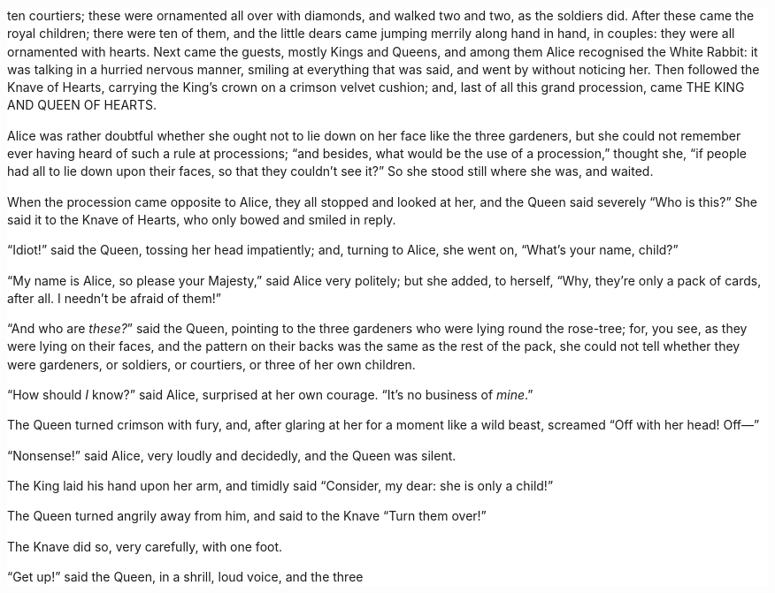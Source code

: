 ten courtiers; these were ornamented all over with diamonds, and walked two and
two, as the soldiers did. After these came the royal children; there were ten
of them, and the little dears came jumping merrily along hand in hand, in
couples: they were all ornamented with hearts. Next came the guests, mostly
Kings and Queens, and among them Alice recognised the White Rabbit: it was
talking in a hurried nervous manner, smiling at everything that was said, and
went by without noticing her. Then followed the Knave of Hearts, carrying the
King’s crown on a crimson velvet cushion; and, last of all this grand
procession, came THE KING AND QUEEN OF HEARTS.
</p>
<p>
Alice was rather doubtful whether she ought not to lie down on her face like
the three gardeners, but she could not remember ever having heard of such a
rule at processions; “and besides, what would be the use of a
procession,” thought she, “if people had all to lie down upon their
faces, so that they couldn’t see it?” So she stood still where she
was, and waited.
</p>
<p>
When the procession came opposite to Alice, they all stopped and looked at her,
and the Queen said severely “Who is this?” She said it to the Knave
of Hearts, who only bowed and smiled in reply.
</p>
<p>
“Idiot!” said the Queen, tossing her head impatiently; and, turning
to Alice, she went on, “What’s your name, child?”
</p>
<p>
“My name is Alice, so please your Majesty,” said Alice very
politely; but she added, to herself, “Why, they’re only a pack of
cards, after all. I needn’t be afraid of them!”
</p>
<p>
“And who are <i>these?</i>” said the Queen, pointing to the three
gardeners who were lying round the rose-tree; for, you see, as they were lying
on their faces, and the pattern on their backs was the same as the rest of the
pack, she could not tell whether they were gardeners, or soldiers, or
courtiers, or three of her own children.
</p>
<p>
“How should <i>I</i> know?” said Alice, surprised at her own
courage. “It’s no business of <i>mine</i>.”
</p>
<p>
The Queen turned crimson with fury, and, after glaring at her for a moment like
a wild beast, screamed “Off with her head! Off—”
</p>
<p>
“Nonsense!” said Alice, very loudly and decidedly, and the Queen
was silent.
</p>
<p>
The King laid his hand upon her arm, and timidly said “Consider, my dear:
she is only a child!”
</p>
<p>
The Queen turned angrily away from him, and said to the Knave “Turn them
over!”
</p>
<p>
The Knave did so, very carefully, with one foot.
</p>
<p>
“Get up!” said the Queen, in a shrill, loud voice, and the three